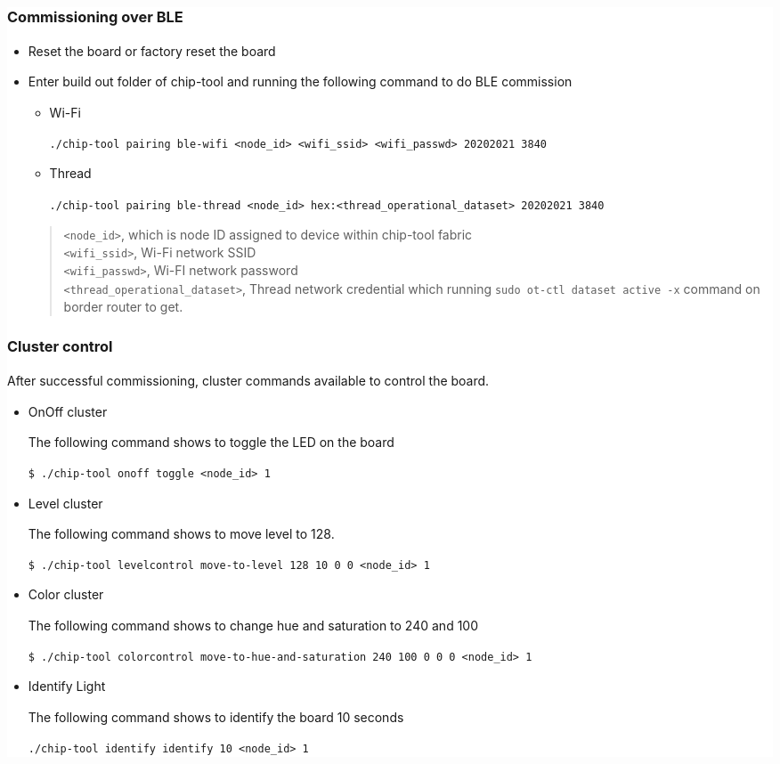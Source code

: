 ### Commissioning over BLE

-   Reset the board or factory reset the board

-   Enter build out folder of chip-tool and running the following command to do
    BLE commission

    -   Wi-Fi

        ```shell
        ./chip-tool pairing ble-wifi <node_id> <wifi_ssid> <wifi_passwd> 20202021 3840
        ```

    -   Thread

        ```shell
        ./chip-tool pairing ble-thread <node_id> hex:<thread_operational_dataset> 20202021 3840
        ```

    > `<node_id>`, which is node ID assigned to device within chip-tool
    > fabric<br> `<wifi_ssid>`, Wi-Fi network SSID<br> `<wifi_passwd>`, Wi-FI
    > network password<br> `<thread_operational_dataset>`, Thread network
    > credential which running `sudo ot-ctl dataset active -x` command on border
    > router to get.

### Cluster control

After successful commissioning, cluster commands available to control the board.

-   OnOff cluster

    The following command shows to toggle the LED on the board

    ```
    $ ./chip-tool onoff toggle <node_id> 1
    ```

-   Level cluster

    The following command shows to move level to 128.

    ```
    $ ./chip-tool levelcontrol move-to-level 128 10 0 0 <node_id> 1
    ```

-   Color cluster

    The following command shows to change hue and saturation to 240 and 100

    ```
    $ ./chip-tool colorcontrol move-to-hue-and-saturation 240 100 0 0 0 <node_id> 1
    ```

-   Identify Light

    The following command shows to identify the board 10 seconds

    ```shell
    ./chip-tool identify identify 10 <node_id> 1
    ```
